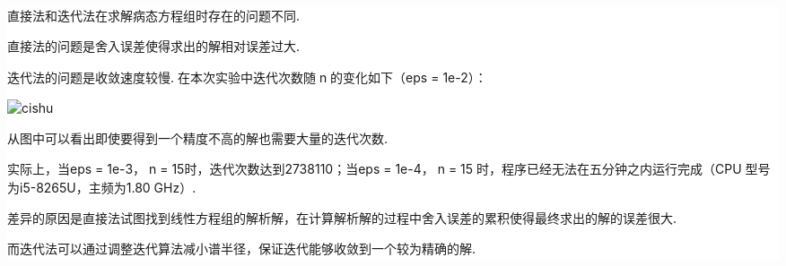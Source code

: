 直接法和迭代法在求解病态方程组时存在的问题不同.

直接法的问题是舍入误差使得求出的解相对误差过大.

迭代法的问题是收敛速度较慢. 在本次实验中迭代次数随 n 的变化如下（eps = 1e-2）：

![cishu](E:\学习\2021~2022第一学期（大三上）\计算方法\作业4\cishu.png)

从图中可以看出即使要得到一个精度不高的解也需要大量的迭代次数. 

实际上，当eps = 1e-3， n = 15时，迭代次数达到2738110；当eps = 1e-4， n = 15 时，程序已经无法在五分钟之内运行完成（CPU 型号为i5-8265U，主频为1.80 GHz）.

差异的原因是直接法试图找到线性方程组的解析解，在计算解析解的过程中舍入误差的累积使得最终求出的解的误差很大.

而迭代法可以通过调整迭代算法减小谱半径，保证迭代能够收敛到一个较为精确的解.

